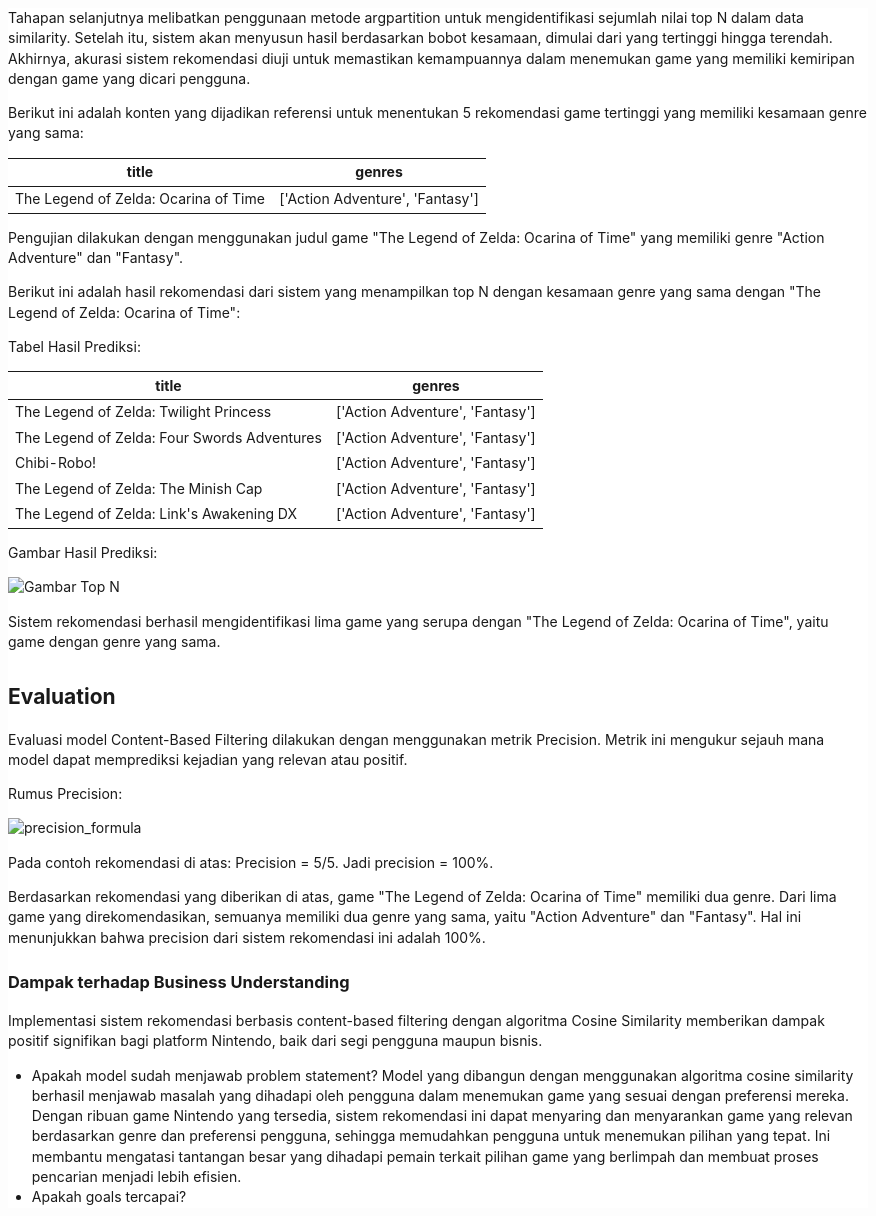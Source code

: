 Tahapan selanjutnya melibatkan penggunaan metode argpartition untuk mengidentifikasi sejumlah nilai top N dalam data similarity. Setelah itu, sistem akan menyusun hasil berdasarkan bobot kesamaan, dimulai dari yang tertinggi hingga terendah. Akhirnya, akurasi sistem rekomendasi diuji untuk memastikan kemampuannya dalam menemukan game yang memiliki kemiripan dengan game yang dicari pengguna.

Berikut ini adalah konten yang dijadikan referensi untuk menentukan 5 rekomendasi game tertinggi yang memiliki kesamaan genre yang sama:

| title | genres |
| ----- | ---- |
| The Legend of Zelda: Ocarina of Time | ['Action Adventure', 'Fantasy'] |

Pengujian dilakukan dengan menggunakan judul game "The Legend of Zelda: Ocarina of Time" yang memiliki genre "Action Adventure" dan "Fantasy".

Berikut ini adalah hasil rekomendasi dari sistem yang menampilkan top N dengan kesamaan genre yang sama dengan "The Legend of Zelda: Ocarina of Time":

Tabel Hasil Prediksi:

| title | genres |
| ----- | ---- |
| The Legend of Zelda: Twilight Princess | ['Action Adventure', 'Fantasy'] |
| The Legend of Zelda: Four Swords Adventures	| ['Action Adventure', 'Fantasy'] |
| Chibi-Robo!	| ['Action Adventure', 'Fantasy'] |
| The Legend of Zelda: The Minish Cap	| ['Action Adventure', 'Fantasy'] |
| The Legend of Zelda: Link's Awakening DX | ['Action Adventure', 'Fantasy'] |

Gambar Hasil Prediksi:

![Gambar Top N](https://github.com/user-attachments/assets/69db0039-d971-4393-a4a4-0226ab4a4a90)

Sistem rekomendasi berhasil mengidentifikasi lima game yang serupa dengan "The Legend of Zelda: Ocarina of Time", yaitu game dengan genre yang sama.

## Evaluation

Evaluasi model Content-Based Filtering dilakukan dengan menggunakan metrik Precision. Metrik ini mengukur sejauh mana model dapat memprediksi kejadian yang relevan atau positif.

Rumus Precision:

![precision_formula](https://github.com/user-attachments/assets/0943cb5f-fcf1-450c-aa48-e694e4b2ecda)

Pada contoh rekomendasi di atas: Precision = 5/5. Jadi precision = 100%.

Berdasarkan rekomendasi yang diberikan di atas, game "The Legend of Zelda: Ocarina of Time" memiliki dua genre. Dari lima game yang direkomendasikan, semuanya memiliki dua genre yang sama, yaitu "Action Adventure" dan "Fantasy". Hal ini menunjukkan bahwa precision dari sistem rekomendasi ini adalah 100%.

### Dampak terhadap Business Understanding
Implementasi sistem rekomendasi berbasis content-based filtering dengan algoritma Cosine Similarity memberikan dampak positif signifikan bagi platform Nintendo, baik dari segi pengguna maupun bisnis.
- Apakah model sudah menjawab problem statement?
Model yang dibangun dengan menggunakan algoritma cosine similarity berhasil menjawab masalah yang dihadapi oleh pengguna dalam menemukan game yang sesuai dengan preferensi mereka. Dengan ribuan game Nintendo yang tersedia, sistem rekomendasi ini dapat menyaring dan menyarankan game yang relevan berdasarkan genre dan preferensi pengguna, sehingga memudahkan pengguna untuk menemukan pilihan yang tepat. Ini membantu mengatasi tantangan besar yang dihadapi pemain terkait pilihan game yang berlimpah dan membuat proses pencarian menjadi lebih efisien.
- Apakah goals tercapai?